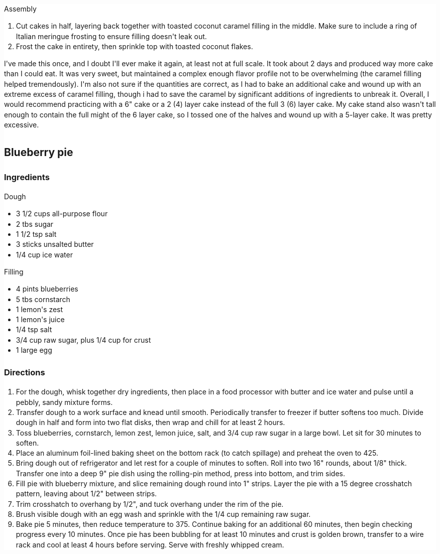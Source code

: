 Assembly
1. Cut cakes in half, layering back together with toasted coconut caramel filling in the middle. Make sure to include a ring of Italian meringue frosting to ensure filling doesn't leak out.
2. Frost the cake in entirety, then sprinkle top with toasted coconut flakes.

I've made this once, and I doubt I'll ever make it again, at least not at full scale. It took about 2 days and produced way more cake than I could eat. It was very sweet, but maintained a complex enough flavor profile not to be overwhelming (the caramel filling helped tremendously). I'm also not sure if the quantities are correct, as I had to bake an additional cake and wound up with an extreme excess of caramel filling, though i had to save the caramel by significant additions of ingredients to unbreak it. Overall, I would recommend practicing with a 6" cake or a 2 (4) layer cake instead of the full 3 (6) layer cake. My cake stand also wasn't tall enough to contain the full might of the 6 layer cake, so I tossed one of the halves and wound up with a 5-layer cake. It was pretty excessive.

## Blueberry pie

### Ingredients
Dough
- 3 1/2 cups all-purpose flour
- 2 tbs sugar
- 1 1/2 tsp salt
- 3 sticks unsalted butter
- 1/4 cup ice water

Filling
- 4 pints blueberries
- 5 tbs cornstarch
- 1 lemon's zest
- 1 lemon's juice
- 1/4 tsp salt
- 3/4 cup raw sugar, plus 1/4 cup for crust
- 1 large egg

### Directions
1. For the dough, whisk together dry ingredients, then place in a food processor with butter and ice water and pulse until a pebbly, sandy mixture forms.
2. Transfer dough to a work surface and knead until smooth. Periodically transfer to freezer if butter softens too much. Divide dough in half and form into two flat disks, then wrap and chill for at least 2 hours.
3. Toss blueberries, cornstarch, lemon zest, lemon juice, salt, and 3/4 cup raw sugar in a large bowl. Let sit for 30 minutes to soften.
5. Place an aluminum foil-lined baking sheet on the bottom rack (to catch spillage) and preheat the oven to 425.
4. Bring dough out of refrigerator and let rest for a couple of minutes to soften. Roll into two 16" rounds, about 1/8" thick. Transfer one into a deep 9" pie dish using the rolling-pin method, press into bottom, and trim sides.
6. Fill pie with blueberry mixture, and slice remaining dough round into 1" strips. Layer the pie with a 15 degree crosshatch pattern, leaving about 1/2" between strips.
7. Trim crosshatch to overhang by 1/2", and tuck overhang under the rim of the pie.
8. Brush visible dough with an egg wash and sprinkle with the 1/4 cup remaining raw sugar.
9. Bake pie 5 minutes, then reduce temperature to 375. Continue baking for an additional 60 minutes, then begin checking progress every 10 minutes. Once pie has been bubbling for at least 10 minutes and crust is golden brown, transfer to a wire rack and cool at least 4 hours before serving. Serve with freshly whipped cream.
